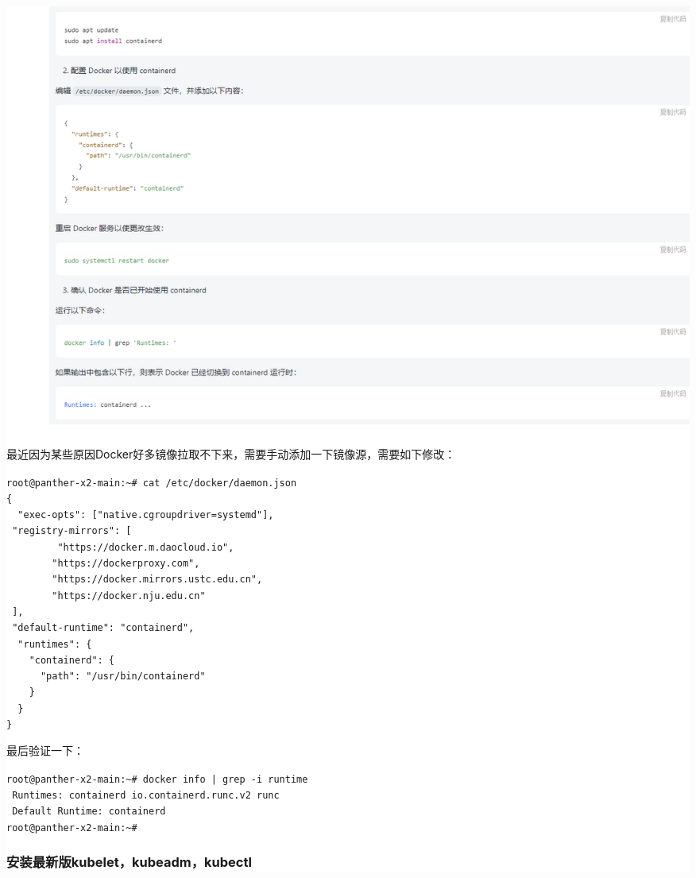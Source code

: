 ![img_8.png](img_8.png)

最近因为某些原因Docker好多镜像拉取不下来，需要手动添加一下镜像源，需要如下修改：

```shell
root@panther-x2-main:~# cat /etc/docker/daemon.json 
{
  "exec-opts": ["native.cgroupdriver=systemd"],
 "registry-mirrors": [
         "https://docker.m.daocloud.io",
        "https://dockerproxy.com",
        "https://docker.mirrors.ustc.edu.cn",
        "https://docker.nju.edu.cn"
 ],
 "default-runtime": "containerd",
  "runtimes": {
    "containerd": {
      "path": "/usr/bin/containerd"
    }
  }
}

```
最后验证一下：
```shell
root@panther-x2-main:~# docker info | grep -i runtime
 Runtimes: containerd io.containerd.runc.v2 runc
 Default Runtime: containerd
root@panther-x2-main:~# 
```
### 安装最新版kubelet，kubeadm，kubectl
